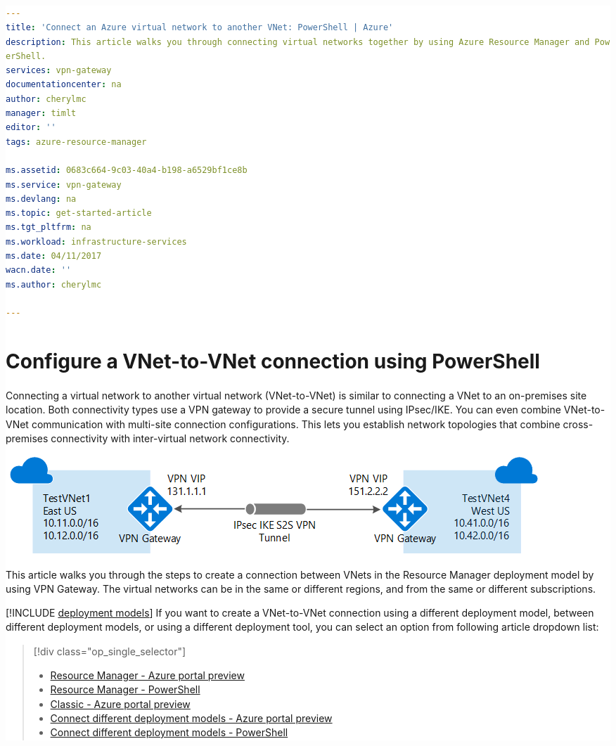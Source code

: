 ```yaml
---
title: 'Connect an Azure virtual network to another VNet: PowerShell | Azure'
description: This article walks you through connecting virtual networks together by using Azure Resource Manager and PowerShell.
services: vpn-gateway
documentationcenter: na
author: cherylmc
manager: timlt
editor: ''
tags: azure-resource-manager

ms.assetid: 0683c664-9c03-40a4-b198-a6529bf1ce8b
ms.service: vpn-gateway
ms.devlang: na
ms.topic: get-started-article
ms.tgt_pltfrm: na
ms.workload: infrastructure-services
ms.date: 04/11/2017
wacn.date: ''
ms.author: cherylmc

---
```

# Configure a VNet-to-VNet connection using PowerShell

Connecting a virtual network to another virtual network (VNet-to-VNet) is similar to connecting a VNet to an on-premises site location. Both connectivity types use a VPN gateway to provide a secure tunnel using IPsec/IKE. You can even combine VNet-to-VNet communication with multi-site connection configurations. This lets you establish network topologies that combine cross-premises connectivity with inter-virtual network connectivity.

![v2v diagram](./media/vpn-gateway-vnet-vnet-rm-ps/v2vrmps.png)

This article walks you through the steps to create a connection between VNets in the Resource Manager deployment model by using VPN Gateway. The virtual networks can be in the same or different regions, and from the same or different subscriptions. 

[!INCLUDE [deployment models](../../includes/vpn-gateway-deployment-models-include.md)] If you want to create a VNet-to-VNet connection using a different deployment model, between different deployment models, or using a different deployment tool, you can select an option from following article dropdown list:

> [!div class="op_single_selector"]
> * [Resource Manager - Azure portal preview](vpn-gateway-howto-vnet-vnet-resource-manager-portal.md)
> * [Resource Manager - PowerShell](vpn-gateway-vnet-vnet-rm-ps.md)
> * [Classic - Azure portal preview](vpn-gateway-howto-vnet-vnet-portal-classic.md)
> * [Connect different deployment models - Azure portal preview](vpn-gateway-connect-different-deployment-models-portal.md)
> * [Connect different deployment models - PowerShell](vpn-gateway-connect-different-deployment-models-powershell.md)
>
>
